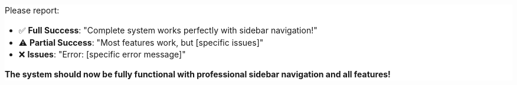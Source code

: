 Please report:
- ✅ **Full Success**: "Complete system works perfectly with sidebar navigation!"
- ⚠️ **Partial Success**: "Most features work, but [specific issues]"
- ❌ **Issues**: "Error: [specific error message]"

**The system should now be fully functional with professional sidebar navigation and all features!**
